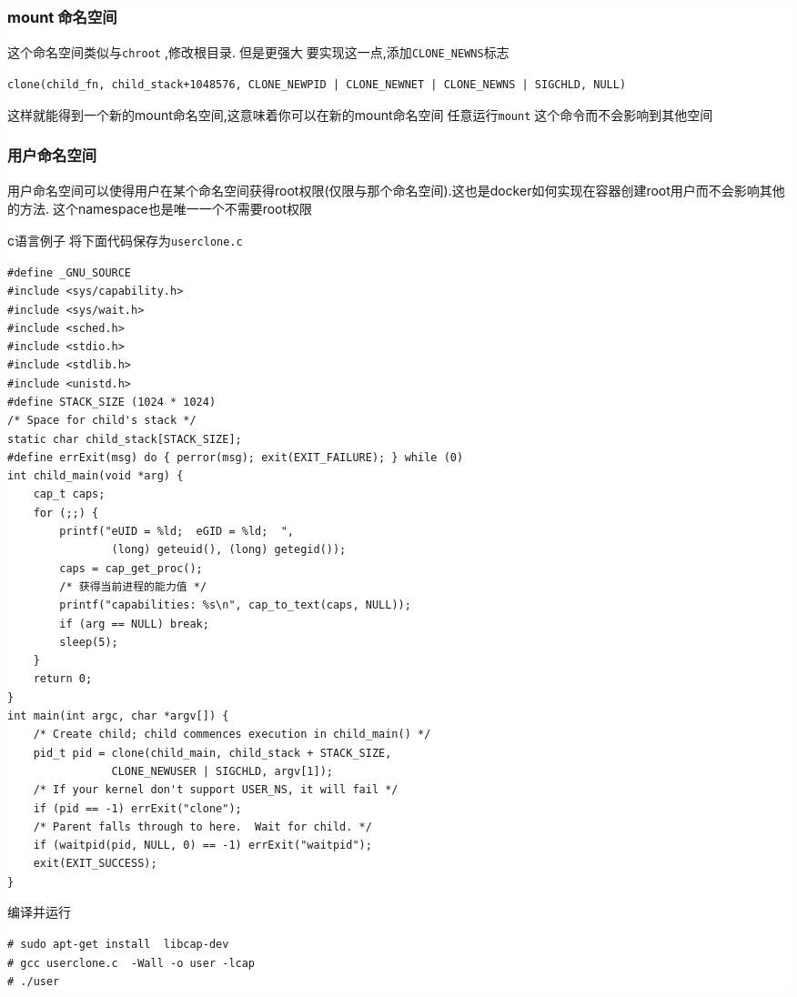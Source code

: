 ### mount 命名空间
这个命名空间类似与`chroot` ,修改根目录. 但是更强大
要实现这一点,添加`CLONE_NEWNS`标志
~~~
clone(child_fn, child_stack+1048576, CLONE_NEWPID | CLONE_NEWNET | CLONE_NEWNS | SIGCHLD, NULL)
~~~

这样就能得到一个新的mount命名空间,这意味着你可以在新的mount命名空间 任意运行`mount` 这个命令而不会影响到其他空间

### 用户命名空间
用户命名空间可以使得用户在某个命名空间获得root权限(仅限与那个命名空间).这也是docker如何实现在容器创建root用户而不会影响其他的方法.
这个namespace也是唯一一个不需要root权限

c语言例子 将下面代码保存为`userclone.c`
~~~
#define _GNU_SOURCE
#include <sys/capability.h>
#include <sys/wait.h>
#include <sched.h>
#include <stdio.h>
#include <stdlib.h>
#include <unistd.h>
#define STACK_SIZE (1024 * 1024)
/* Space for child's stack */
static char child_stack[STACK_SIZE];
#define errExit(msg) do { perror(msg); exit(EXIT_FAILURE); } while (0)
int child_main(void *arg) {
    cap_t caps;
    for (;;) {
        printf("eUID = %ld;  eGID = %ld;  ",
                (long) geteuid(), (long) getegid());
        caps = cap_get_proc();
        /* 获得当前进程的能力值 */
        printf("capabilities: %s\n", cap_to_text(caps, NULL));
        if (arg == NULL) break;
        sleep(5);
    }
    return 0;
}
int main(int argc, char *argv[]) {
    /* Create child; child commences execution in child_main() */
    pid_t pid = clone(child_main, child_stack + STACK_SIZE, 
                CLONE_NEWUSER | SIGCHLD, argv[1]);
    /* If your kernel don't support USER_NS, it will fail */
    if (pid == -1) errExit("clone");
    /* Parent falls through to here.  Wait for child. */
    if (waitpid(pid, NULL, 0) == -1) errExit("waitpid");
    exit(EXIT_SUCCESS);
}
~~~
编译并运行
~~~
# sudo apt-get install  libcap-dev
# gcc userclone.c  -Wall -o user -lcap 
# ./user
~~~
